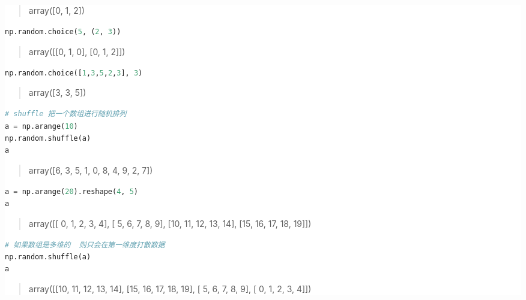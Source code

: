 
>    array([0, 1, 2])




```python
np.random.choice(5, (2, 3))
```




>    array([[0, 1, 0],
>           [0, 1, 2]])




```python
np.random.choice([1,3,5,2,3], 3)
```




>    array([3, 3, 5])




```python
# shuffle 把一个数组进行随机排列
a = np.arange(10)
np.random.shuffle(a) 
a
```




>    array([6, 3, 5, 1, 0, 8, 4, 9, 2, 7])




```python
a = np.arange(20).reshape(4, 5)
a
```




>    array([[ 0,  1,  2,  3,  4],
>           [ 5,  6,  7,  8,  9],
>           [10, 11, 12, 13, 14],
>           [15, 16, 17, 18, 19]])




```python
# 如果数组是多维的  则只会在第一维度打散数据
np.random.shuffle(a)
a
```




>    array([[10, 11, 12, 13, 14],
>           [15, 16, 17, 18, 19],
>           [ 5,  6,  7,  8,  9],
>           [ 0,  1,  2,  3,  4]])
